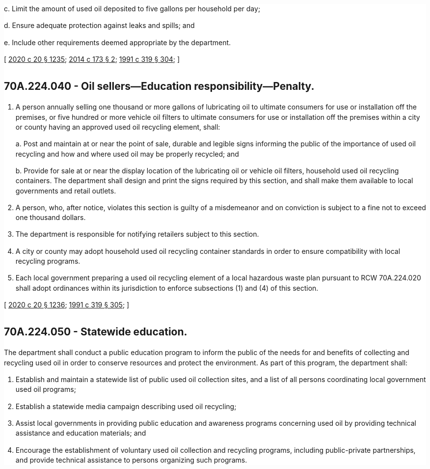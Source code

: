    c. Limit the amount of used oil deposited to five gallons per household per day;

   d. Ensure adequate protection against leaks and spills; and

   e. Include other requirements deemed appropriate by the department.

\[ [2020 c 20 § 1235](https://lawfilesext.leg.wa.gov/biennium/2019-20/Pdf/Bills/Session%20Laws/House/2246-S.SL.pdf?cite=2020%20c%2020%20§%201235); [2014 c 173 § 2](https://lawfilesext.leg.wa.gov/biennium/2013-14/Pdf/Bills/Session%20Laws/Senate/6501.SL.pdf?cite=2014%20c%20173%20§%202); [1991 c 319 § 304](https://lawfilesext.leg.wa.gov/biennium/1991-92/Pdf/Bills/Session%20Laws/Senate/5591-S2.SL.pdf?cite=1991%20c%20319%20§%20304); \]

## 70A.224.040 - Oil sellers—Education responsibility—Penalty.
1. A person annually selling one thousand or more gallons of lubricating oil to ultimate consumers for use or installation off the premises, or five hundred or more vehicle oil filters to ultimate consumers for use or installation off the premises within a city or county having an approved used oil recycling element, shall:

   a. Post and maintain at or near the point of sale, durable and legible signs informing the public of the importance of used oil recycling and how and where used oil may be properly recycled; and

   b. Provide for sale at or near the display location of the lubricating oil or vehicle oil filters, household used oil recycling containers. The department shall design and print the signs required by this section, and shall make them available to local governments and retail outlets.

2. A person, who, after notice, violates this section is guilty of a misdemeanor and on conviction is subject to a fine not to exceed one thousand dollars.

3. The department is responsible for notifying retailers subject to this section.

4. A city or county may adopt household used oil recycling container standards in order to ensure compatibility with local recycling programs.

5. Each local government preparing a used oil recycling element of a local hazardous waste plan pursuant to RCW 70A.224.020 shall adopt ordinances within its jurisdiction to enforce subsections (1) and (4) of this section.

\[ [2020 c 20 § 1236](https://lawfilesext.leg.wa.gov/biennium/2019-20/Pdf/Bills/Session%20Laws/House/2246-S.SL.pdf?cite=2020%20c%2020%20§%201236); [1991 c 319 § 305](https://lawfilesext.leg.wa.gov/biennium/1991-92/Pdf/Bills/Session%20Laws/Senate/5591-S2.SL.pdf?cite=1991%20c%20319%20§%20305); \]

## 70A.224.050 - Statewide education.
The department shall conduct a public education program to inform the public of the needs for and benefits of collecting and recycling used oil in order to conserve resources and protect the environment. As part of this program, the department shall:

1. Establish and maintain a statewide list of public used oil collection sites, and a list of all persons coordinating local government used oil programs;

2. Establish a statewide media campaign describing used oil recycling;

3. Assist local governments in providing public education and awareness programs concerning used oil by providing technical assistance and education materials; and

4. Encourage the establishment of voluntary used oil collection and recycling programs, including public-private partnerships, and provide technical assistance to persons organizing such programs.
